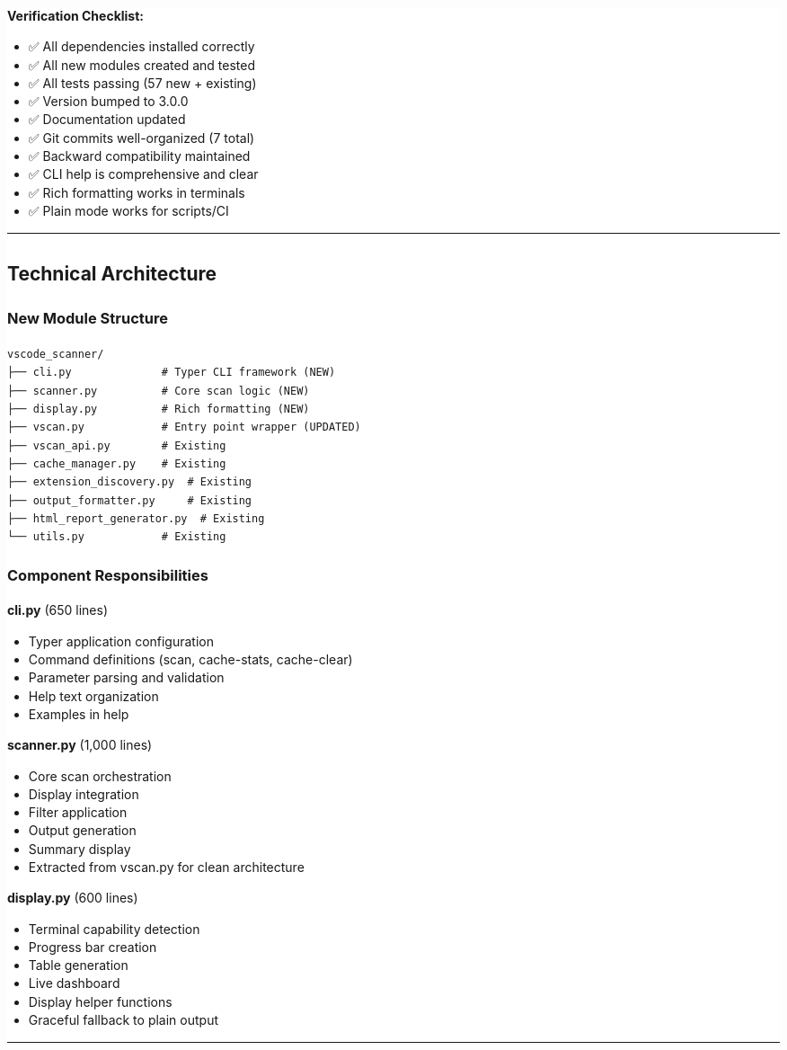 **Verification Checklist:**

- ✅ All dependencies installed correctly
- ✅ All new modules created and tested
- ✅ All tests passing (57 new + existing)
- ✅ Version bumped to 3.0.0
- ✅ Documentation updated
- ✅ Git commits well-organized (7 total)
- ✅ Backward compatibility maintained
- ✅ CLI help is comprehensive and clear
- ✅ Rich formatting works in terminals
- ✅ Plain mode works for scripts/CI

---

## Technical Architecture

### New Module Structure

```
vscode_scanner/
├── cli.py              # Typer CLI framework (NEW)
├── scanner.py          # Core scan logic (NEW)
├── display.py          # Rich formatting (NEW)
├── vscan.py            # Entry point wrapper (UPDATED)
├── vscan_api.py        # Existing
├── cache_manager.py    # Existing
├── extension_discovery.py  # Existing
├── output_formatter.py     # Existing
├── html_report_generator.py  # Existing
└── utils.py            # Existing
```

### Component Responsibilities

**cli.py** (650 lines)
- Typer application configuration
- Command definitions (scan, cache-stats, cache-clear)
- Parameter parsing and validation
- Help text organization
- Examples in help

**scanner.py** (1,000 lines)
- Core scan orchestration
- Display integration
- Filter application
- Output generation
- Summary display
- Extracted from vscan.py for clean architecture

**display.py** (600 lines)
- Terminal capability detection
- Progress bar creation
- Table generation
- Live dashboard
- Display helper functions
- Graceful fallback to plain output

---